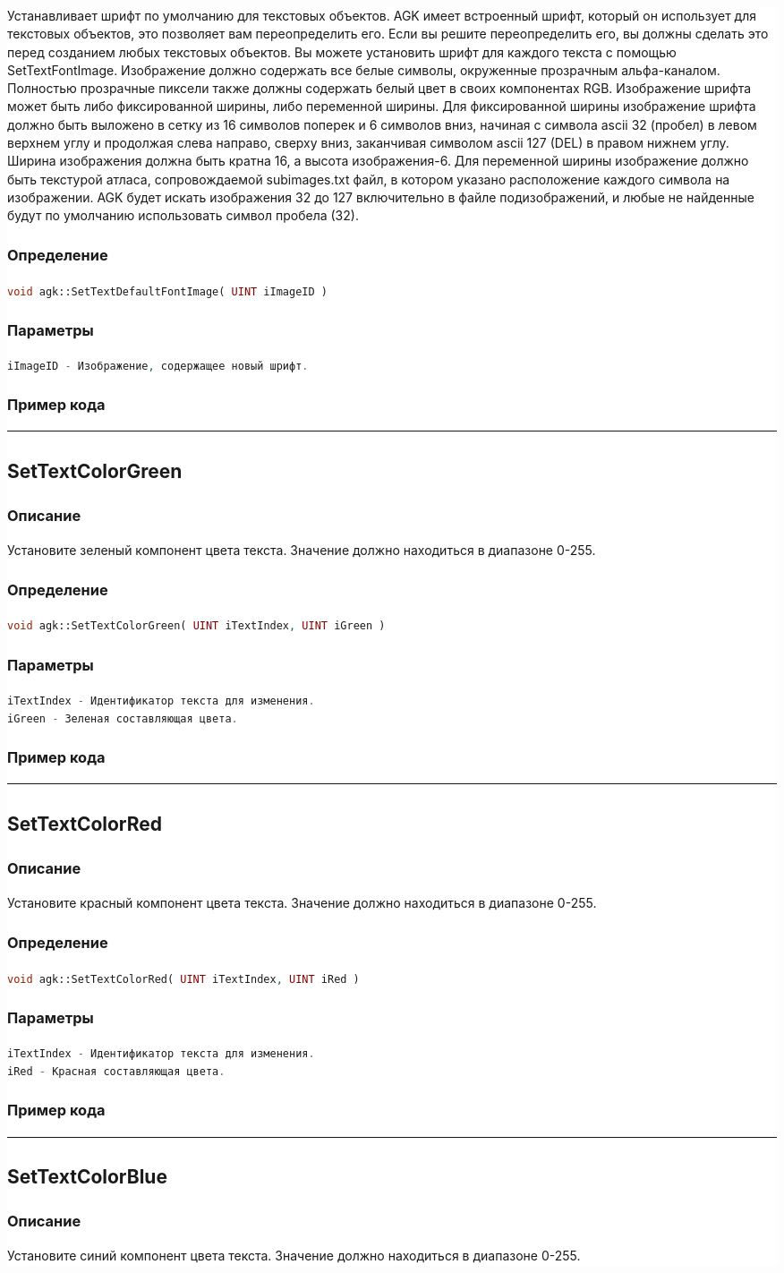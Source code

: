 Устанавливает шрифт по умолчанию для текстовых объектов. AGK имеет встроенный шрифт, который он использует для текстовых объектов, это позволяет вам переопределить его. Если вы решите переопределить его, вы должны сделать это перед созданием любых текстовых объектов. Вы можете установить шрифт для каждого текста с помощью SetTextFontImage. Изображение должно содержать все белые символы, окруженные прозрачным альфа-каналом. Полностью прозрачные пиксели также должны содержать белый цвет в своих компонентах RGB. Изображение шрифта может быть либо фиксированной ширины, либо переменной ширины. Для фиксированной ширины изображение шрифта должно быть выложено в сетку из 16 символов поперек и 6 символов вниз, начиная с символа ascii 32 (пробел) в левом верхнем углу и продолжая слева направо, сверху вниз, заканчивая символом ascii 127 (DEL) в правом нижнем углу. Ширина изображения должна быть кратна 16, а высота изображения-6. Для переменной ширины изображение должно быть текстурой атласа, сопровождаемой subimages.txt файл, в котором указано расположение каждого символа на изображении. AGK будет искать изображения 32 до 127 включительно в файле подизображений, и любые не найденные будут по умолчанию использовать символ пробела (32).
### Определение
```php
void agk::SetTextDefaultFontImage( UINT iImageID )
```
### Параметры
```php
iImageID - Изображение, содержащее новый шрифт.
```
### Пример кода
---
## SetTextColorGreen
### Описание
Установите зеленый компонент цвета текста. Значение должно находиться в диапазоне 0-255.
### Определение
```php
void agk::SetTextColorGreen( UINT iTextIndex, UINT iGreen )
```
### Параметры
```php
iTextIndex - Идентификатор текста для изменения.
iGreen - Зеленая составляющая цвета.
```
### Пример кода
---
## SetTextColorRed
### Описание
Установите красный компонент цвета текста. Значение должно находиться в диапазоне 0-255.
### Определение
```php
void agk::SetTextColorRed( UINT iTextIndex, UINT iRed )
```
### Параметры
```php
iTextIndex - Идентификатор текста для изменения.
iRed - Красная составляющая цвета.
```
### Пример кода
---
## SetTextColorBlue
### Описание
Установите синий компонент цвета текста. Значение должно находиться в диапазоне 0-255.